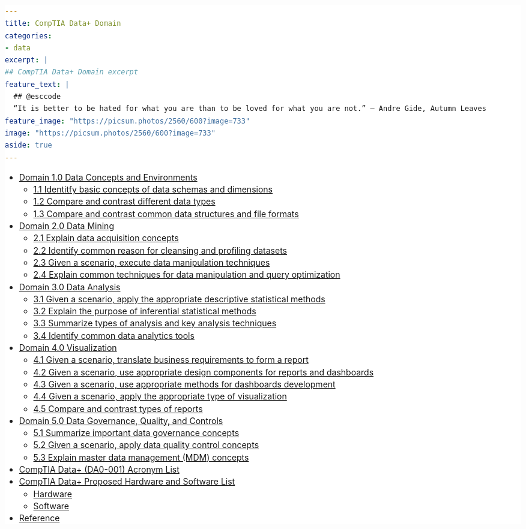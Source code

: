 ```yaml
---
title: CompTIA Data+ Domain
categories:
- data
excerpt: |
## CompTIA Data+ Domain excerpt
feature_text: |  
  ## @esccode
  “It is better to be hated for what you are than to be loved for what you are not.” ― Andre Gide, Autumn Leaves
feature_image: "https://picsum.photos/2560/600?image=733"
image: "https://picsum.photos/2560/600?image=733"
aside: true
---
```


- [Domain 1.0 Data Concepts and Environments](#domain-10-data-concepts-and-environments)
  - [1.1 Identitfy basic concepts of data schemas and dimensions](#11-identitfy-basic-concepts-of-data-schemas-and-dimensions)
  - [1.2 Compare and contrast different data types](#12-compare-and-contrast-different-data-types)
  - [1.3 Compare and contrast common data structures and file formats](#13-compare-and-contrast-common-data-structures-and-file-formats)
- [Domain 2.0 Data Mining](#domain-20-data-mining)
  - [2.1 Explain data acquisition concepts](#21-explain-data-acquisition-concepts)
  - [2.2 Identify common reason for cleansing and profiling datasets](#22-identify-common-reason-for-cleansing-and-profiling-datasets)
  - [2.3 Given a scenario, execute data manipulation techniques](#23-given-a-scenario-execute-data-manipulation-techniques)
  - [2.4 Explain common techniques for data manipulation and query optimization](#24-explain-common-techniques-for-data-manipulation-and-query-optimization)
- [Domain 3.0 Data Analysis](#domain-30-data-analysis)
  - [3.1 Given a scenario, apply the appropriate descriptive statistical methods](#31-given-a-scenario-apply-the-appropriate-descriptive-statistical-methods)
  - [3.2 Explain the purpose of inferential statistical methods](#32-explain-the-purpose-of-inferential-statistical-methods)
  - [3.3 Summarize types of analysis and key analysis techniques](#33-summarize-types-of-analysis-and-key-analysis-techniques)
  - [3.4 Identify common data analytics tools](#34-identify-common-data-analytics-tools)
- [Domain 4.0 Visualization](#domain-40-visualization)
  - [4.1 Given a scenario, translate business requirements to form a report](#41-given-a-scenario-translate-business-requirements-to-form-a-report)
  - [4.2 Given a scenario, use appropriate design components for reports and dashboards](#42-given-a-scenario-use-appropriate-design-components-for-reports-and-dashboards)
  - [4.3 Given a scenario, use appropriate methods for dashboards development](#43-given-a-scenario-use-appropriate-methods-for-dashboards-development)
  - [4.4 Given a scenario, apply the appropriate type of visualization](#44-given-a-scenario-apply-the-appropriate-type-of-visualization)
  - [4.5 Compare and contrast types of reports](#45-compare-and-contrast-types-of-reports)
- [Domain 5.0 Data Governance, Quality, and Controls](#domain-50-data-governance-quality-and-controls)
  - [5.1 Summarize important data governance concepts](#51-summarize-important-data-governance-concepts)
  - [5.2 Given a scenario, apply data quality control concepts](#52-given-a-scenario-apply-data-quality-control-concepts)
  - [5.3 Explain master data management (MDM) concepts](#53-explain-master-data-management-mdm-concepts)
- [CompTIA Data+ (DA0-001) Acronym List](#comptia-data-da0-001-acronym-list)
- [CompTIA Data+ Proposed Hardware and Software List](#comptia-data-proposed-hardware-and-software-list)
  - [Hardware](#hardware)
  - [Software](#software)
- [Reference](#reference)
